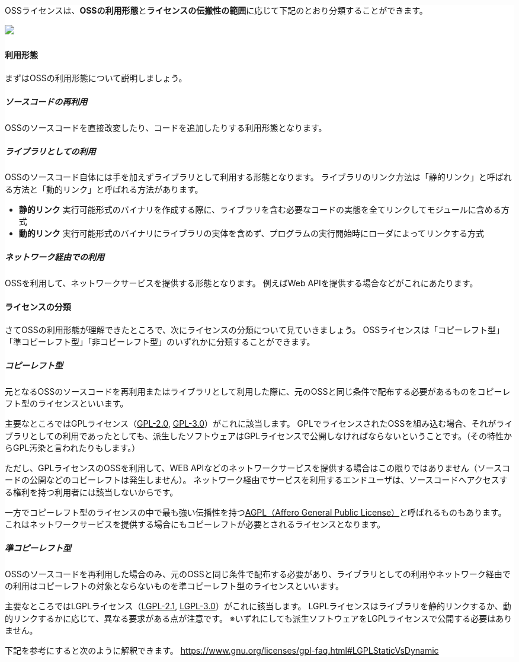 OSSライセンスは、**OSSの利用形態**と**ライセンスの伝搬性の範囲**に応じて下記のとおり分類することができます。

![](/images/20200821/図1.png)

#### 利用形態

まずはOSSの利用形態について説明しましょう。

##### ソースコードの再利用

OSSのソースコードを直接改変したり、コードを追加したりする利用形態となります。

##### ライブラリとしての利用

OSSのソースコード自体には手を加えずライブラリとして利用する形態となります。
ライブラリのリンク方法は「静的リンク」と呼ばれる方法と「動的リンク」と呼ばれる方法があります。

* **静的リンク**
実行可能形式のバイナリを作成する際に、ライブラリを含む必要なコードの実態を全てリンクしてモジュールに含める方式
* **動的リンク**
実行可能形式のバイナリにライブラリの実体を含めず、プログラムの実行開始時にローダによってリンクする方式

##### ネットワーク経由での利用

OSSを利用して、ネットワークサービスを提供する形態となります。
例えばWeb APIを提供する場合などがこれにあたります。

#### ライセンスの分類

さてOSSの利用形態が理解できたところで、次にライセンスの分類について見ていきましょう。
OSSライセンスは「コピーレフト型」「準コピーレフト型」「非コピーレフト型」のいずれかに分類することができます。

##### コピーレフト型

元となるOSSのソースコードを再利用またはライブラリとして利用した際に、元のOSSと同じ条件で配布する必要があるものをコピーレフト型のライセンスといいます。

主要なところではGPLライセンス（[GPL-2.0](https://opensource.org/licenses/GPL-2.0), [GPL-3.0](https://opensource.org/licenses/GPL-3.0)）がこれに該当します。
GPLでライセンスされたOSSを組み込む場合、それがライブラリとしての利用であったとしても、派生したソフトウェアはGPLライセンスで公開しなければならないということです。（その特性からGPL汚染と言われたりもします。）

ただし、GPLライセンスのOSSを利用して、WEB APIなどのネットワークサービスを提供する場合はこの限りではありません（ソースコードの公開などのコピーレフトは発生しません）。
ネットワーク経由でサービスを利用するエンドユーザは、ソースコードへアクセスする権利を持つ利用者には該当しないからです。

一方でコピーレフト型のライセンスの中で最も強い伝播性を持つ[AGPL（Affero General Public License）](https://opensource.org/licenses/AGPL-3.0)と呼ばれるものもあります。これはネットワークサービスを提供する場合にもコピーレフトが必要とされるライセンスとなります。

##### 準コピーレフト型

OSSのソースコードを再利用した場合のみ、元のOSSと同じ条件で配布する必要があり、ライブラリとしての利用やネットワーク経由での利用はコピーレフトの対象とならないものを準コピーレフト型のライセンスといいます。

主要なところではLGPLライセンス（[LGPL-2.1](https://opensource.org/licenses/LGPL-2.1), [LGPL-3.0](https://opensource.org/licenses/LGPL-3.0)）がこれに該当します。
LGPLライセンスはライブラリを静的リンクするか、動的リンクするかに応じて、異なる要求がある点が注意です。
※いずれにしても派生ソフトウェアをLGPLライセンスで公開する必要はありません。

下記を参考にすると次のように解釈できます。
https://www.gnu.org/licenses/gpl-faq.html#LGPLStaticVsDynamic
